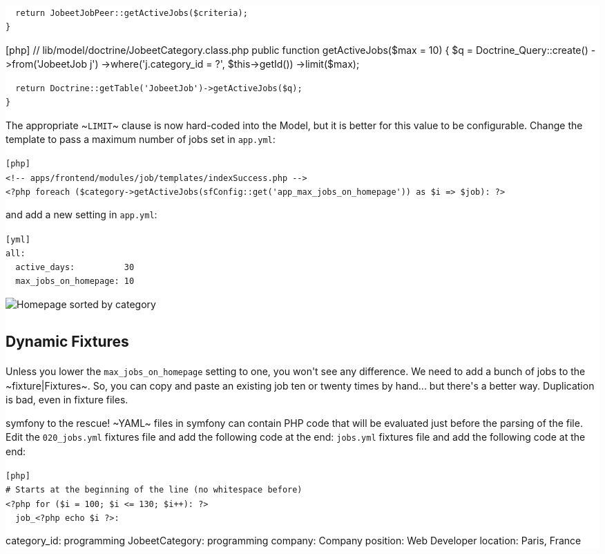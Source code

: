       return JobeetJobPeer::getActiveJobs($criteria);
    }
</propel>
<doctrine>
    [php]
    // lib/model/doctrine/JobeetCategory.class.php
    public function getActiveJobs($max = 10)
    {
      $q = Doctrine_Query::create()
        ->from('JobeetJob j')
        ->where('j.category_id = ?', $this->getId())
        ->limit($max);

      return Doctrine::getTable('JobeetJob')->getActiveJobs($q);
    }
</doctrine>

The appropriate ~`LIMIT`~ clause is now hard-coded into the Model, but it is
better for this value to be configurable. Change the template to pass a
maximum number of jobs set in `app.yml`:

    [php]
    <!-- apps/frontend/modules/job/templates/indexSuccess.php -->
    <?php foreach ($category->getActiveJobs(sfConfig::get('app_max_jobs_on_homepage')) as $i => $job): ?>

and add a new setting in `app.yml`:

    [yml]
    all:
      active_days:          30
      max_jobs_on_homepage: 10

![Homepage sorted by category](http://www.symfony-project.org/images/jobeet/1_3/06/homepage.png)

Dynamic Fixtures
----------------

Unless you lower the `max_jobs_on_homepage` setting to one, you won't see any
difference. We need to add a bunch of jobs to the ~fixture|Fixtures~. So, you
can copy and paste an existing job ten or twenty times by hand... but there's
a better way. Duplication is bad, even in fixture files.

symfony to the rescue! ~YAML~ files in symfony can contain PHP code
that will be evaluated just before the parsing of the file. Edit the
<propel>
`020_jobs.yml` fixtures file and add the following code at the end:
</propel>
<doctrine>
`jobs.yml` fixtures file and add the following code at the end:
</doctrine>

    [php]
    # Starts at the beginning of the line (no whitespace before)
    <?php for ($i = 100; $i <= 130; $i++): ?>
      job_<?php echo $i ?>:
<propel>
        category_id:  programming
</propel>
<doctrine>
        JobeetCategory: programming
</doctrine>
        company:      Company <?php echo $i."\n" ?>
        position:     Web Developer
        location:     Paris, France